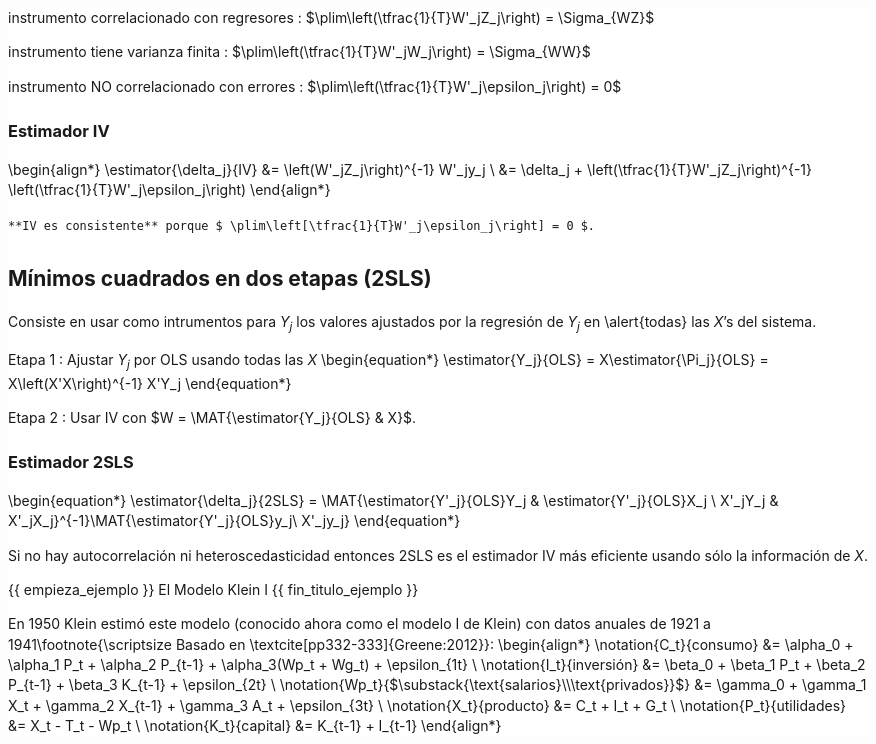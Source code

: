 instrumento correlacionado con regresores
: $\plim\left(\tfrac{1}{T}W'_jZ_j\right) = \Sigma_{WZ}$

instrumento tiene varianza finita
: $\plim\left(\tfrac{1}{T}W'_jW_j\right) = \Sigma_{WW}$

instrumento NO correlacionado con errores
: $\plim\left(\tfrac{1}{T}W'_j\epsilon_j\right) = 0$




### Estimador IV
\begin{align*}
\estimator{\delta_j}{IV} &= \left(W'_jZ_j\right)^{-1} W'_jy_j \\
&= \delta_j + \left(\tfrac{1}{T}W'_jZ_j\right)^{-1} \left(\tfrac{1}{T}W'_j\epsilon_j\right)
\end{align*}

```{important}
**IV es consistente** porque $ \plim\left[\tfrac{1}{T}W'_j\epsilon_j\right] = 0 $.
```


##   Mínimos cuadrados en dos etapas (2SLS)
Consiste en usar como intrumentos para $Y_j$ los valores ajustados por la regresión de $Y_j$ en \alert{todas} las $X$’s del sistema.

Etapa 1
: Ajustar $Y_j$ por OLS usando todas las $X$
\begin{equation*}
\estimator{Y_j}{OLS} = X\estimator{\Pi_j}{OLS} = X\left(X'X\right)^{-1} X'Y_j
\end{equation*}

Etapa 2
: Usar IV con $W = \MAT{\estimator{Y_j}{OLS} & X}$.

### Estimador 2SLS
\begin{equation*}
	\estimator{\delta_j}{2SLS} = \MAT{\estimator{Y'_j}{OLS}Y_j & \estimator{Y'_j}{OLS}X_j \\ X'_jY_j & X'_jX_j}^{-1}\MAT{\estimator{Y'_j}{OLS}y_j\\ X'_jy_j}
\end{equation*}


Si no hay autocorrelación ni heteroscedasticidad entonces 2SLS es el estimador IV más eficiente usando sólo la información de $X$.




{{ empieza_ejemplo }} El Modelo Klein I {{ fin_titulo_ejemplo }}

En 1950 Klein estimó este modelo (conocido ahora como el modelo I de Klein) con datos anuales de 1921 a 1941\footnote{\scriptsize Basado en \textcite[pp332-333]{Greene:2012}}:
\begin{align*}
\notation{C_t}{consumo}	&= \alpha_0 + \alpha_1 P_t + \alpha_2 P_{t-1} + \alpha_3(Wp_t + Wg_t) + \epsilon_{1t}  \\
\notation{I_t}{inversión} &= \beta_0 + \beta_1 P_t + \beta_2 P_{t-1} + \beta_3 K_{t-1} + \epsilon_{2t}  \\
\notation{Wp_t}{$\substack{\text{salarios}\\\text{privados}}$} &= \gamma_0  + \gamma_1 X_t + \gamma_2 X_{t-1} + \gamma_3 A_t + \epsilon_{3t} \\
\notation{X_t}{producto} &= C_t + I_t + G_t \\
\notation{P_t}{utilidades} &= X_t -  T_t - Wp_t \\
\notation{K_t}{capital} &= K_{t-1} + I_{t-1}
\end{align*}
